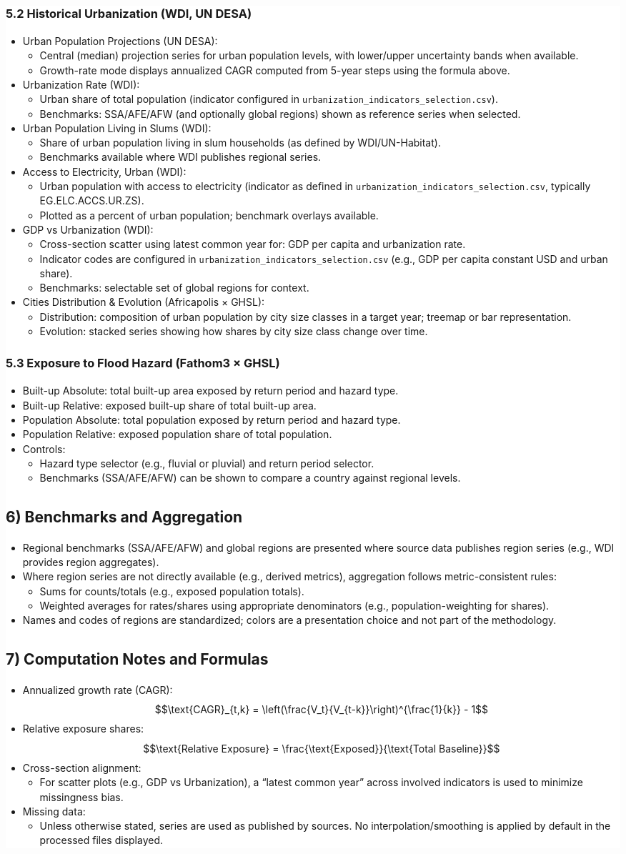 ### 5.2 Historical Urbanization (WDI, UN DESA)
- Urban Population Projections (UN DESA):
  - Central (median) projection series for urban population levels, with lower/upper uncertainty bands when available.
  - Growth-rate mode displays annualized CAGR computed from 5-year steps using the formula above.
- Urbanization Rate (WDI):
  - Urban share of total population (indicator configured in `urbanization_indicators_selection.csv`).
  - Benchmarks: SSA/AFE/AFW (and optionally global regions) shown as reference series when selected.
- Urban Population Living in Slums (WDI):
  - Share of urban population living in slum households (as defined by WDI/UN-Habitat).
  - Benchmarks available where WDI publishes regional series.
- Access to Electricity, Urban (WDI):
  - Urban population with access to electricity (indicator as defined in `urbanization_indicators_selection.csv`, typically EG.ELC.ACCS.UR.ZS).
  - Plotted as a percent of urban population; benchmark overlays available.
- GDP vs Urbanization (WDI):
  - Cross-section scatter using latest common year for: GDP per capita and urbanization rate.
  - Indicator codes are configured in `urbanization_indicators_selection.csv` (e.g., GDP per capita constant USD and urban share).
  - Benchmarks: selectable set of global regions for context.
- Cities Distribution & Evolution (Africapolis × GHSL):
  - Distribution: composition of urban population by city size classes in a target year; treemap or bar representation.
  - Evolution: stacked series showing how shares by city size class change over time.

### 5.3 Exposure to Flood Hazard (Fathom3 × GHSL)
- Built-up Absolute: total built-up area exposed by return period and hazard type.
- Built-up Relative: exposed built-up share of total built-up area.
- Population Absolute: total population exposed by return period and hazard type.
- Population Relative: exposed population share of total population.
- Controls:
  - Hazard type selector (e.g., fluvial or pluvial) and return period selector.
  - Benchmarks (SSA/AFE/AFW) can be shown to compare a country against regional levels.

## 6) Benchmarks and Aggregation

- Regional benchmarks (SSA/AFE/AFW) and global regions are presented where source data publishes region series (e.g., WDI provides region aggregates).
- Where region series are not directly available (e.g., derived metrics), aggregation follows metric-consistent rules:
  - Sums for counts/totals (e.g., exposed population totals).
  - Weighted averages for rates/shares using appropriate denominators (e.g., population-weighting for shares).
- Names and codes of regions are standardized; colors are a presentation choice and not part of the methodology.

## 7) Computation Notes and Formulas

- Annualized growth rate (CAGR):
  $$\text{CAGR}_{t,k} = \left(\frac{V_t}{V_{t-k}}\right)^{\frac{1}{k}} - 1$$
- Relative exposure shares:
  $$\text{Relative Exposure} = \frac{\text{Exposed}}{\text{Total Baseline}}$$
- Cross-section alignment:
  - For scatter plots (e.g., GDP vs Urbanization), a “latest common year” across involved indicators is used to minimize missingness bias.
- Missing data:
  - Unless otherwise stated, series are used as published by sources. No interpolation/smoothing is applied by default in the processed files displayed.

